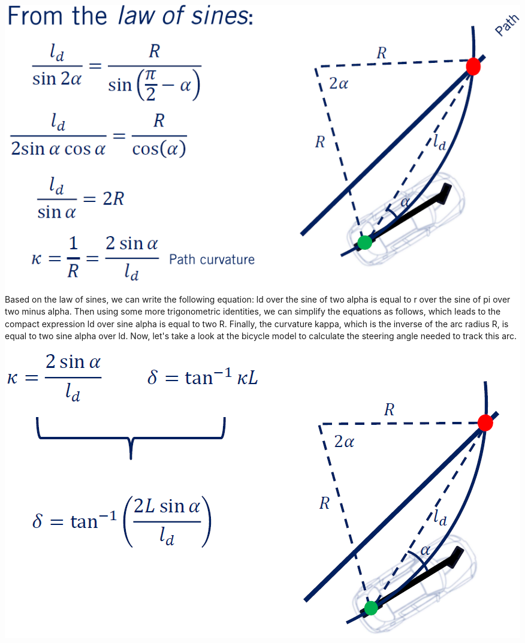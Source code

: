 ![](assets/-e19e0f84-f689-476e-8da3-59dee27204bbuntitled.png)

Based on the law of sines, we can write the following equation: ld over the sine of two alpha is equal to r over the sine of pi over two minus alpha. Then using some more trigonometric identities, we can simplify the equations as follows, which leads to the compact expression ld over sine alpha is equal to two R. Finally, the curvature kappa, which is the inverse of the arc radius R, is equal to two sine alpha over ld. Now, let's take a look at the bicycle model to calculate the steering angle needed to track this arc.

![](assets/-fc663ca1-bf41-4ee5-8f32-7870898e0f09untitled.png)
